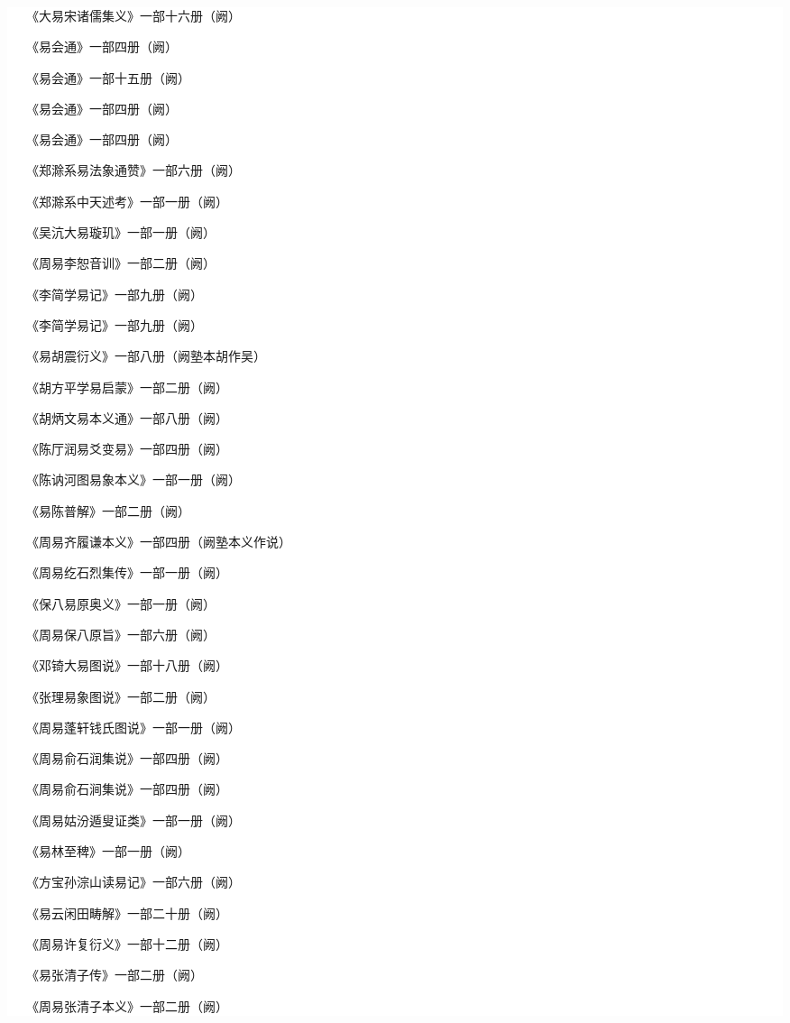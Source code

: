 　　《大易宋诸儒集义》一部十六册（阙）

　　《易会通》一部四册（阙）

　　《易会通》一部十五册（阙）

　　《易会通》一部四册（阙）

　　《易会通》一部四册（阙）

　　《郑滁系易法象通赞》一部六册（阙）

　　《郑滁系中天述考》一部一册（阙）

　　《吴沆大易璇玑》一部一册（阙）

　　《周易李恕音训》一部二册（阙）

　　《李简学易记》一部九册（阙）

　　《李简学易记》一部九册（阙）

　　《易胡震衍义》一部八册（阙塾本胡作吴）

　　《胡方平学易启蒙》一部二册（阙）

　　《胡炳文易本义通》一部八册（阙）

　　《陈厅润易爻变易》一部四册（阙）

　　《陈讷河图易象本义》一部一册（阙）

　　《易陈普解》一部二册（阙）

　　《周易齐履谦本义》一部四册（阙塾本义作说）

　　《周易纥石烈集传》一部一册（阙）

　　《保八易原奥义》一部一册（阙）

　　《周易保八原旨》一部六册（阙）

　　《邓锜大易图说》一部十八册（阙）

　　《张理易象图说》一部二册（阙）

　　《周易蓬轩钱氏图说》一部一册（阙）

　　《周易俞石润集说》一部四册（阙）

　　《周易俞石涧集说》一部四册（阙）

　　《周易姑汾遁叟证类》一部一册（阙）

　　《易林至稗》一部一册（阙）

　　《方宝孙淙山读易记》一部六册（阙）

　　《易云闲田畴解》一部二十册（阙）

　　《周易许复衍义》一部十二册（阙）

　　《易张清子传》一部二册（阙）

　　《周易张清子本义》一部二册（阙）
